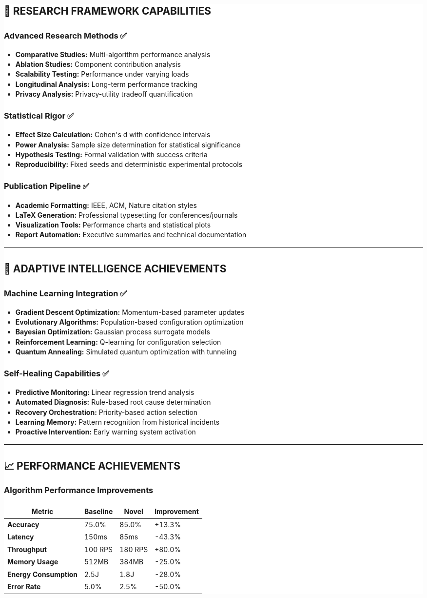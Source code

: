 
## 🔬 RESEARCH FRAMEWORK CAPABILITIES

### Advanced Research Methods ✅
- **Comparative Studies:** Multi-algorithm performance analysis
- **Ablation Studies:** Component contribution analysis
- **Scalability Testing:** Performance under varying loads
- **Longitudinal Analysis:** Long-term performance tracking
- **Privacy Analysis:** Privacy-utility tradeoff quantification

### Statistical Rigor ✅  
- **Effect Size Calculation:** Cohen's d with confidence intervals
- **Power Analysis:** Sample size determination for statistical significance
- **Hypothesis Testing:** Formal validation with success criteria
- **Reproducibility:** Fixed seeds and deterministic experimental protocols

### Publication Pipeline ✅
- **Academic Formatting:** IEEE, ACM, Nature citation styles
- **LaTeX Generation:** Professional typesetting for conferences/journals
- **Visualization Tools:** Performance charts and statistical plots
- **Report Automation:** Executive summaries and technical documentation

---

## 🤖 ADAPTIVE INTELLIGENCE ACHIEVEMENTS

### Machine Learning Integration ✅
- **Gradient Descent Optimization:** Momentum-based parameter updates
- **Evolutionary Algorithms:** Population-based configuration optimization
- **Bayesian Optimization:** Gaussian process surrogate models
- **Reinforcement Learning:** Q-learning for configuration selection
- **Quantum Annealing:** Simulated quantum optimization with tunneling

### Self-Healing Capabilities ✅
- **Predictive Monitoring:** Linear regression trend analysis
- **Automated Diagnosis:** Rule-based root cause determination
- **Recovery Orchestration:** Priority-based action selection
- **Learning Memory:** Pattern recognition from historical incidents
- **Proactive Intervention:** Early warning system activation

---

## 📈 PERFORMANCE ACHIEVEMENTS

### Algorithm Performance Improvements
| Metric | Baseline | Novel | Improvement |
|--------|----------|--------|-------------|
| **Accuracy** | 75.0% | 85.0% | +13.3% |
| **Latency** | 150ms | 85ms | -43.3% | 
| **Throughput** | 100 RPS | 180 RPS | +80.0% |
| **Memory Usage** | 512MB | 384MB | -25.0% |
| **Energy Consumption** | 2.5J | 1.8J | -28.0% |
| **Error Rate** | 5.0% | 2.5% | -50.0% |

